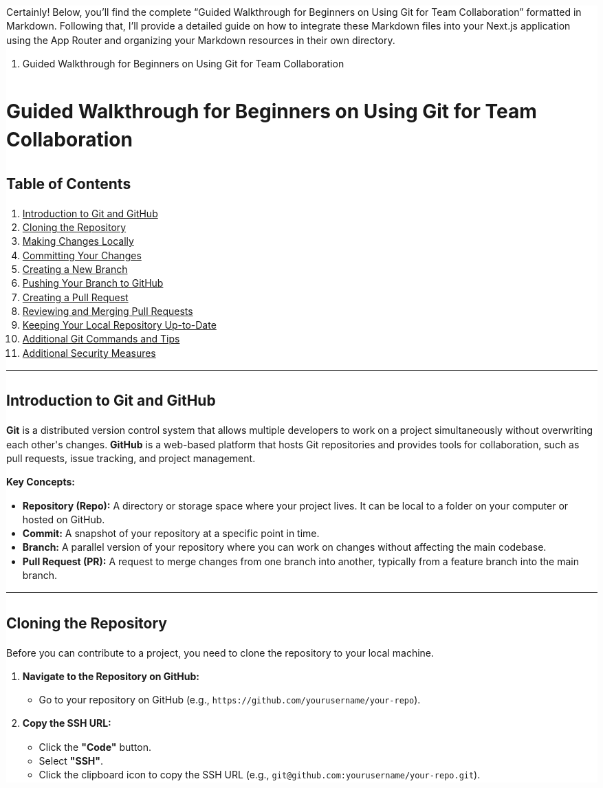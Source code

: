Certainly! Below, you’ll find the complete “Guided Walkthrough for Beginners on Using Git for Team Collaboration” formatted in Markdown. Following that, I’ll provide a detailed guide on how to integrate these Markdown files into your Next.js application using the App Router and organizing your Markdown resources in their own directory.

1. Guided Walkthrough for Beginners on Using Git for Team Collaboration

# Guided Walkthrough for Beginners on Using Git for Team Collaboration

## Table of Contents
1. [Introduction to Git and GitHub](#introduction-to-git-and-github)
2. [Cloning the Repository](#cloning-the-repository)
3. [Making Changes Locally](#making-changes-locally)
4. [Committing Your Changes](#committing-your-changes)
5. [Creating a New Branch](#creating-a-new-branch)
6. [Pushing Your Branch to GitHub](#pushing-your-branch-to-github)
7. [Creating a Pull Request](#creating-a-pull-request)
8. [Reviewing and Merging Pull Requests](#reviewing-and-merging-pull-requests)
9. [Keeping Your Local Repository Up-to-Date](#keeping-your-local-repository-up-to-date)
10. [Additional Git Commands and Tips](#additional-git-commands-and-tips)
11. [Additional Security Measures](#additional-security-measures)

---

## Introduction to Git and GitHub

**Git** is a distributed version control system that allows multiple developers to work on a project simultaneously without overwriting each other's changes. **GitHub** is a web-based platform that hosts Git repositories and provides tools for collaboration, such as pull requests, issue tracking, and project management.

**Key Concepts:**
- **Repository (Repo):** A directory or storage space where your project lives. It can be local to a folder on your computer or hosted on GitHub.
- **Commit:** A snapshot of your repository at a specific point in time.
- **Branch:** A parallel version of your repository where you can work on changes without affecting the main codebase.
- **Pull Request (PR):** A request to merge changes from one branch into another, typically from a feature branch into the main branch.

---

## Cloning the Repository

Before you can contribute to a project, you need to clone the repository to your local machine.

1. **Navigate to the Repository on GitHub:**
   - Go to your repository on GitHub (e.g., `https://github.com/yourusername/your-repo`).

2. **Copy the SSH URL:**
   - Click the **"Code"** button.
   - Select **"SSH"**.
   - Click the clipboard icon to copy the SSH URL (e.g., `git@github.com:yourusername/your-repo.git`).
